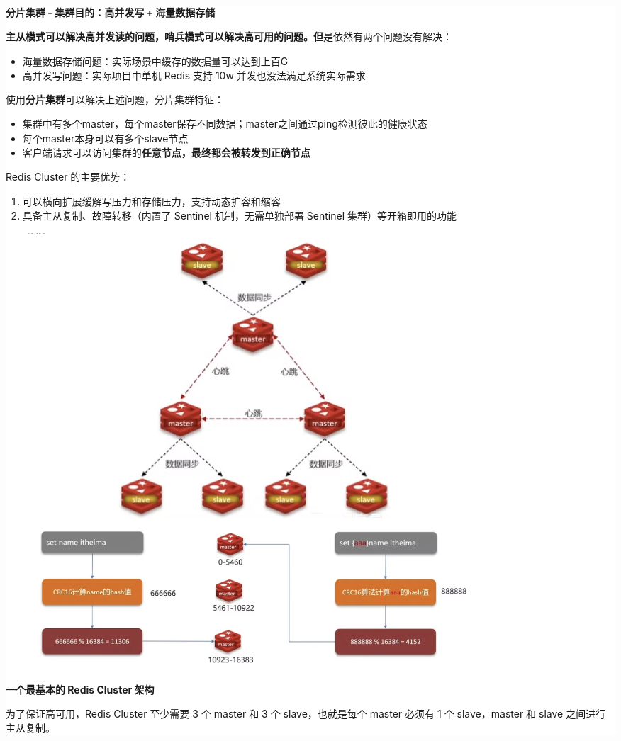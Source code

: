 **分片集群 - 集群目的：高并发写 + 海量数据存储**

**主从模式可以解决高并发读的问题，哨兵模式可以解决高可用的问题。但**是依然有两个问题没有解决：

- 海量数据存储问题：实际场景中缓存的数据量可以达到上百G
- 高并发写问题：实际项目中单机 Redis 支持 10w 并发也没法满足系统实际需求

使用**分片集群**可以解决上述问题，分片集群特征：

- 集群中有多个master，每个master保存不同数据；master之间通过ping检测彼此的健康状态
- 每个master本身可以有多个slave节点
- 客户端请求可以访问集群的**任意节点，最终都会被转发到正确节点**

Redis Cluster 的主要优势：

1. 可以横向扩展缓解写压力和存储压力，支持动态扩容和缩容
2. 具备主从复制、故障转移（内置了 Sentinel 机制，无需单独部署 Sentinel 集群）等开箱即用的功能

![image-20240915234940028](./assets/image-20240915234940028.png)

**一个最基本的 Redis Cluster 架构**

为了保证高可用，Redis Cluster 至少需要 3 个 master 和 3 个 slave，也就是每个 master 必须有 1 个 slave，master 和 slave 之间进行主从复制。
